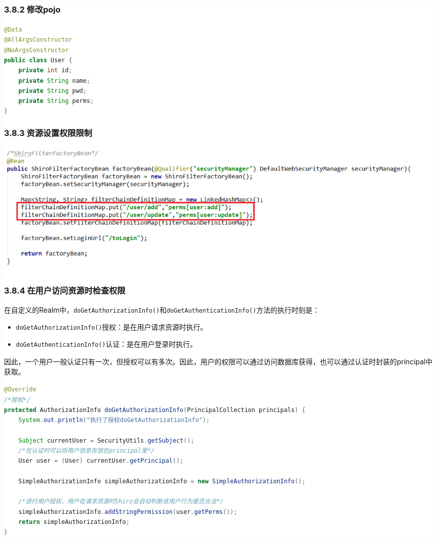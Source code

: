 ### 3.8.2 修改pojo

```java
@Data
@AllArgsConstructor
@NoArgsConstructor
public class User {
    private int id;
    private String name;
    private String pwd;
    private String perms;
}

```

### 3.8.3 资源设置权限限制

<img src="imgs/image-20210810212857488.png" alt="image-20210810212857488" style="zoom:80%;" />

### 3.8.4 在用户访问资源时检查权限

在自定义的Realm中，`doGetAuthorizationInfo()`和`doGetAuthenticationInfo()`方法的执行时刻是：

- `doGetAuthorizationInfo()`授权：是在用户请求资源时执行。

- `doGetAuthenticationInfo()`认证：是在用户登录时执行。

因此，一个用户一般认证只有一次，但授权可以有多次。因此，用户的权限可以通过访问数据库获得，也可以通过认证时封装的principal中获取。

  ```java
  @Override
  /*授权*/
  protected AuthorizationInfo doGetAuthorizationInfo(PrincipalCollection principals) {
      System.out.println("执行了授权doGetAuthorizationInfo");
  
      Subject currentUser = SecurityUtils.getSubject();
      /*在认证时可以将用户信息存放在principal里*/
      User user = (User) currentUser.getPrincipal();
  
      SimpleAuthorizationInfo simpleAuthorizationInfo = new SimpleAuthorizationInfo();
  
      /*进行用户授权，用户在请求资源时Shiro会自动判断该用户行为是否合法*/
      simpleAuthorizationInfo.addStringPermission(user.getPerms());
      return simpleAuthorizationInfo;
  }
  ```
